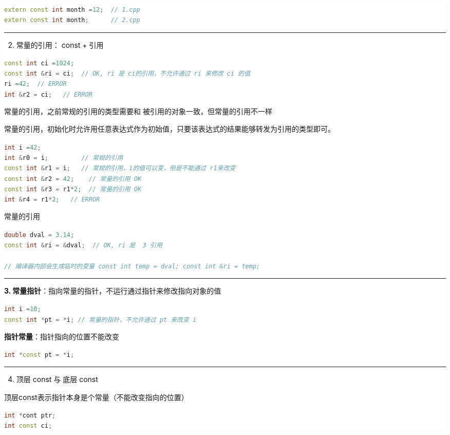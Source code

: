 ```C++
extern const int month =12;  // 1.cpp
extern const int month;      // 2.cpp
```

---

2. 常量的引用： const  + 引用 

```C++
const int ci =1024;
const int &ri = ci;  // OK, ri 是 ci的引用，不允许通过 ri 来修改 ci 的值
ri =42;  // ERROR
int &r2 = ci;   // ERROR
```

常量的引用，之前常规的引用的类型需要和 被引用的对象一致，但常量的引用不一样

常量的引用，初始化时允许用任意表达式作为初始值，只要该表达式的结果能够转发为引用的类型即可。

```c++
int i =42;
int &r0 = i;         // 常规的引用
const int &r1 = i;   // 常规的引用，i的值可以变，但是不能通过 r1来改变
const int &r2 = 42;    // 常量的引用 OK
const int &r3 = r1*2;  // 常量的引用 OK
int &r4 = r1*2;   // ERROR
```

常量的引用

```C++
double dval = 3.14;
const int &ri = &dval;  // OK, ri 是  3 引用

// 编译器内部会生成临时的变量 const int temp = dval; const int &ri = temp;
```

---

**3. 常量指针**：指向常量的指针，不运行通过指针来修改指向对象的值

```C++
int i =10;
const int *pt = *i; // 常量的指针，不允许通过 pt 来改变 i
```

**指针常量**：指针指向的位置不能改变

```C++
int *const pt = *i;　
```

---

4. 顶层 const 与 底层 const

顶层const表示指针本身是个常量（不能改变指向的位置）

```C++
int *cont ptr;
int const ci;
```
